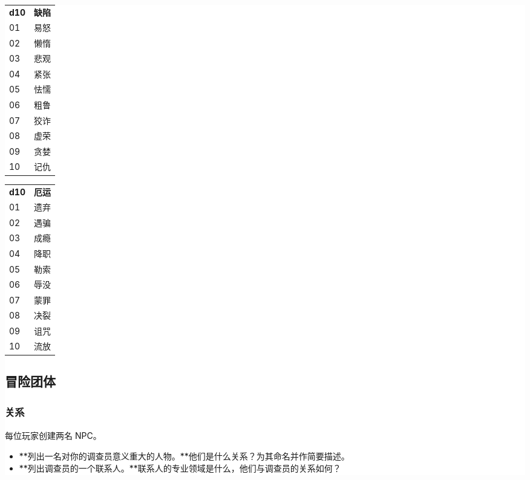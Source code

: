 |         |          |
| ------- | -------- |
| **d10** | **缺陷** |
| 01      | 易怒     |
| 02      | 懒惰     |
| 03      | 悲观     |
| 04      | 紧张     |
| 05      | 怯懦     |
| 06      | 粗鲁     |
| 07      | 狡诈     |
| 08      | 虚荣     |
| 09      | 贪婪     |
| 10      | 记仇     |

|         |          |
| ------- | -------- |
| **d10** | **厄运** |
| 01      | 遗弃     |
| 02      | 遇骗     |
| 03      | 成瘾     |
| 04      | 降职     |
| 05      | 勒索     |
| 06      | 辱没     |
| 07      | 蒙罪     |
| 08      | 决裂     |
| 09      | 诅咒     |
| 10      | 流放     |


## 冒险团体

### 关系

每位玩家创建两名 NPC。

- **列出一名对你的调查员意义重大的人物。**他们是什么关系？为其命名并作简要描述。
- **列出调查员的一个联系人。**联系人的专业领域是什么，他们与调查员的关系如何？

